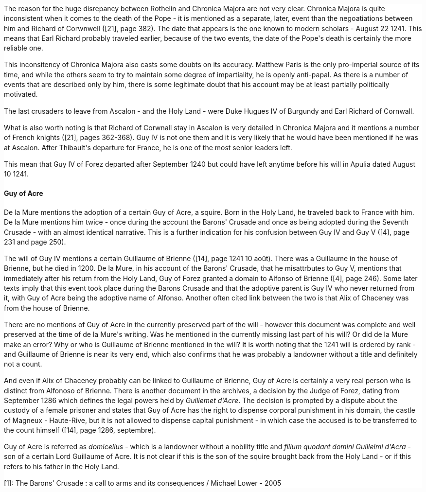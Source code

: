 The reason for the huge disrepancy between Rothelin and Chronica Majora are not very clear. Chronica Majora is quite inconsistent when it comes to the death of the Pope - it is mentioned as a separate, later, event than the negoatiations between him and Richard of Corwnwell ([21], page 382). The date that appears is the one known to modern scholars - August 22 1241. This means that Earl Richard probably traveled earlier, because of the two events, the date of the Pope's death is certainly the more reliable one.

This inconsitency of Chronica Majora also casts some doubts on its accuracy. Matthew Paris is the only pro-imperial source of its time, and while the others seem to try to maintain some degree of impartiality, he is openly anti-papal. As there is a number of events that are described only by him, there is some legitimate doubt that his account may be at least partially politically motivated. 

The last crusaders to leave from Ascalon - and the Holy Land - were Duke Hugues IV of Burgundy and Earl Richard of Cornwall.

What is also worth noting is that Richard of Corwnall stay in Ascalon is very detailed in Chronica Majora and it mentions a number of French knights ([21], pages 362-368). Guy IV is not one them and it is very likely that he would have been mentioned if he was at Ascalon. After Thibault's departure for France, he is one of the most senior leaders left.

This mean that Guy IV of Forez departed after September 1240 but could have left anytime before his will in Apulia dated August 10 1241.

#### Guy of Acre

De la Mure mentions the adoption of a certain Guy of Acre, a squire. Born in the Holy Land, he traveled back to France with him. De la Mure mentions him twice - once during the account the Barons' Crusade and once as being adopted during the Seventh Crusade - with an almost identical narrative. This is a further indication for his confusion between Guy IV and Guy V ([4], page 231 and page 250).

The will of Guy IV mentions a certain Guillaume of Brienne ([14], page 1241 10 août). There was a Guillaume in the house of Brienne, but he died in 1200. De la Mure, in his account of the Barons' Crusade, that he misattrbutes to Guy V, mentions that immediately after his return from the Holy Land, Guy of Forez granted a domain to Alfonso of Brienne ([4], page 246). Some later texts imply that this event took place during the Barons Crusade and that the adoptive parent is Guy IV who never returned from it, with Guy of Acre being the adoptive name of Alfonso. Another often cited link between the two is that Alix of Chaceney was from the house of Brienne.

There are no mentions of Guy of Acre in the currently preserved part of the will - however this document was complete and well preserved at the time of de la Mure's writing. Was he mentioned in the currently missing last part of his will? Or did de la Mure make an error? Why or who is Guillaume of Brienne mentioned in the will? It is worth noting that the 1241 will is ordered by rank - and Guillaume of Brienne is near its very end, which also confirms that he was probably a landowner without a title and definitely not a count.

And even if Alix of Chaceney probably can be linked to Guillaume of Brienne, Guy of Acre is certainly a very real person who is distinct from Alfonoso of Brienne. There is another document in the archives, a decision by the Judge of Forez, dating from September 1286 which defines the legal powers held by *Guillemet d'Acre*. The decision is prompted by a dispute about the custody of a female prisoner and states that Guy of Acre has the right to dispense corporal punishment in his domain, the castle of Magneux - Haute-Rive, but it is not allowed to dispense capital punishment - in which case the accused is to be transferred to the count himself ([14], page 1286, septembre).

Guy of Acre is referred as *domicellus* - which is a landowner without a nobility title and *filium quodant domini Guillelmi d'Acra* - son of a certain Lord Guillaume of Acre. It is not clear if this is the son of the squire brought back from the Holy Land - or if this refers to his father in the Holy Land.


[1]: The Barons' Crusade : a call to arms and its consequences / Michael Lower - 2005